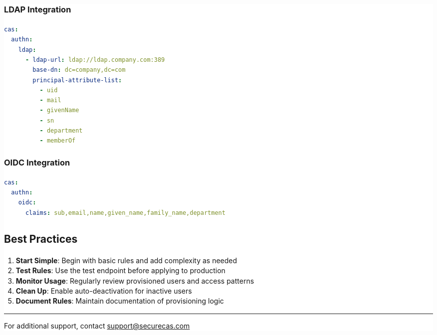 ### LDAP Integration
```yaml
cas:
  authn:
    ldap:
      - ldap-url: ldap://ldap.company.com:389
        base-dn: dc=company,dc=com
        principal-attribute-list:
          - uid
          - mail
          - givenName
          - sn
          - department
          - memberOf
```

### OIDC Integration
```yaml
cas:
  authn:
    oidc:
      claims: sub,email,name,given_name,family_name,department
```

## Best Practices

1. **Start Simple**: Begin with basic rules and add complexity as needed
2. **Test Rules**: Use the test endpoint before applying to production
3. **Monitor Usage**: Regularly review provisioned users and access patterns
4. **Clean Up**: Enable auto-deactivation for inactive users
5. **Document Rules**: Maintain documentation of provisioning logic

---

For additional support, contact support@securecas.com